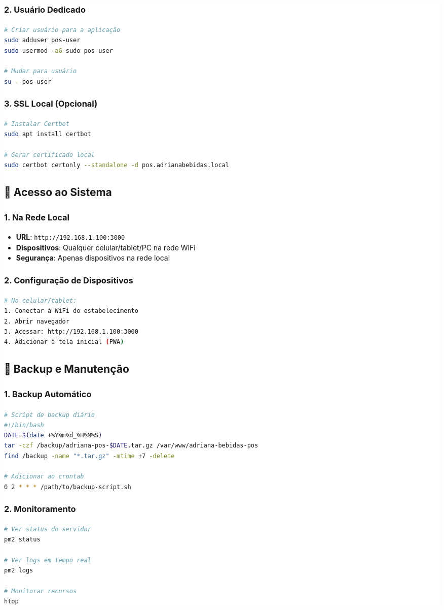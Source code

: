 ### **2. Usuário Dedicado**
```bash
# Criar usuário para a aplicação
sudo adduser pos-user
sudo usermod -aG sudo pos-user

# Mudar para usuário
su - pos-user
```

### **3. SSL Local (Opcional)**
```bash
# Instalar Certbot
sudo apt install certbot

# Gerar certificado local
sudo certbot certonly --standalone -d pos.adrianabebidas.local
```

## 📱 **Acesso ao Sistema**

### **1. Na Rede Local**
- **URL**: `http://192.168.1.100:3000`
- **Dispositivos**: Qualquer celular/tablet/PC na rede WiFi
- **Segurança**: Apenas dispositivos na rede local

### **2. Configuração de Dispositivos**
```bash
# No celular/tablet:
1. Conectar à WiFi do estabelecimento
2. Abrir navegador
3. Acessar: http://192.168.1.100:3000
4. Adicionar à tela inicial (PWA)
```

## 🔄 **Backup e Manutenção**

### **1. Backup Automático**
```bash
# Script de backup diário
#!/bin/bash
DATE=$(date +%Y%m%d_%H%M%S)
tar -czf /backup/adriana-pos-$DATE.tar.gz /var/www/adriana-bebidas-pos
find /backup -name "*.tar.gz" -mtime +7 -delete

# Adicionar ao crontab
0 2 * * * /path/to/backup-script.sh
```

### **2. Monitoramento**
```bash
# Ver status do servidor
pm2 status

# Ver logs em tempo real
pm2 logs

# Monitorar recursos
htop
```
